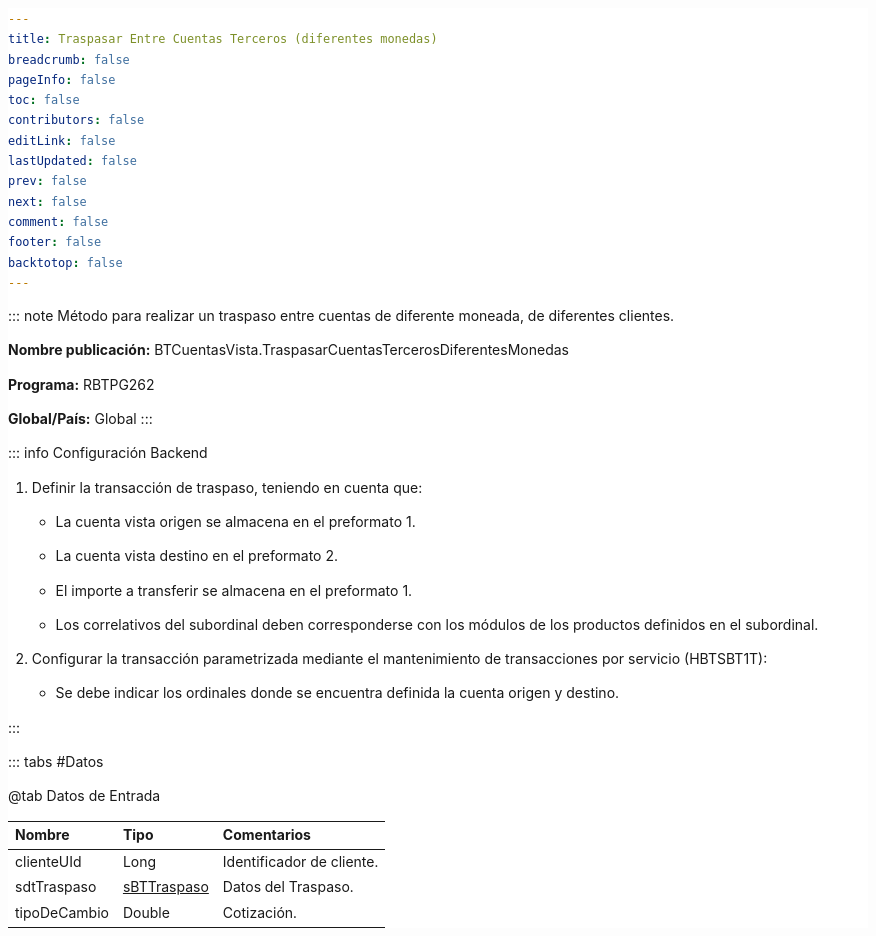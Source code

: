 ```yaml
---
title: Traspasar Entre Cuentas Terceros (diferentes monedas)
breadcrumb: false
pageInfo: false
toc: false
contributors: false
editLink: false
lastUpdated: false
prev: false
next: false
comment: false
footer: false
backtotop: false
---
```



::: note Método para realizar un traspaso entre cuentas de diferente moneada, de diferentes clientes.

**Nombre publicación:** BTCuentasVista.TraspasarCuentasTercerosDiferentesMonedas

**Programa:** RBTPG262

**Global/País:** Global
:::



::: info Configuración Backend

1) Definir la transacción de traspaso, teniendo en cuenta que:

   - La cuenta vista origen se almacena en el preformato 1.

   - La cuenta vista destino en el preformato 2.

   - El importe a transferir se almacena en el preformato 1.

   - Los correlativos del subordinal deben corresponderse con los módulos de los productos definidos en el subordinal.

2) Configurar la transacción parametrizada mediante el mantenimiento de transacciones por servicio (HBTSBT1T):

   - Se debe indicar los ordinales donde se encuentra definida la cuenta origen y destino.

:::



::: tabs #Datos 

@tab Datos de Entrada

Nombre | Tipo | Comentarios
:--------- | :--------- | :---------
clienteUId | Long | Identificador de cliente.
sdtTraspaso | [sBTTraspaso](#sbttraspaso) | Datos del Traspaso.
tipoDeCambio | Double | Cotización.
